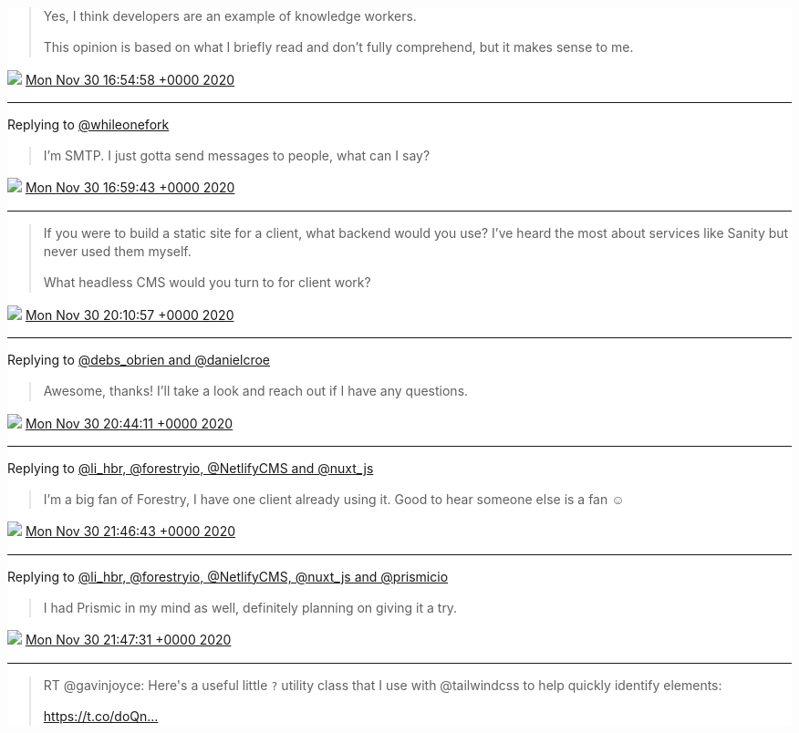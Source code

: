 > Yes, I think developers are an example of knowledge workers.
> 
> This opinion is based on what I briefly read and don’t fully comprehend, but it makes sense to me.

<img src="/media/tweet.ico" width="12" /> [Mon Nov 30 16:54:58 +0000 2020](https://twitter.com/lindsaykwardell/status/1333454487436967938)

----

Replying to [@whileonefork](https://twitter.com/@whileonefork/status/1333045133256876034)

> I’m SMTP. I just gotta send messages to people, what can I say?

<img src="/media/tweet.ico" width="12" /> [Mon Nov 30 16:59:43 +0000 2020](https://twitter.com/lindsaykwardell/status/1333455682255765508)

----

> If you were to build a static site for a client, what backend would you use? I’ve heard the most about services like Sanity but never used them myself.
> 
> What headless CMS would you turn to for client work?

<img src="/media/tweet.ico" width="12" /> [Mon Nov 30 20:10:57 +0000 2020](https://twitter.com/lindsaykwardell/status/1333503808761040896)

----

Replying to [@debs_obrien and @danielcroe](https://twitter.com/debs_obrien/status/1333506690298368001)

> Awesome, thanks! I’ll take a look and reach out if I have any questions.

<img src="/media/tweet.ico" width="12" /> [Mon Nov 30 20:44:11 +0000 2020](https://twitter.com/lindsaykwardell/status/1333512171666305024)

----

Replying to [@li_hbr, @forestryio, @NetlifyCMS and @nuxt_js](https://twitter.com/li_hbr/status/1333519308891303937)

> I’m a big fan of Forestry, I have one client already using it. Good to hear someone else is a fan ☺️

<img src="/media/tweet.ico" width="12" /> [Mon Nov 30 21:46:43 +0000 2020](https://twitter.com/lindsaykwardell/status/1333527906358759424)

----

Replying to [@li_hbr, @forestryio, @NetlifyCMS, @nuxt_js and @prismicio](https://twitter.com/li_hbr/status/1333519494216626179)

> I had Prismic in my mind as well, definitely planning on giving it a try.

<img src="/media/tweet.ico" width="12" /> [Mon Nov 30 21:47:31 +0000 2020](https://twitter.com/lindsaykwardell/status/1333528108238921729)

----

> RT @gavinjoyce: Here's a useful little `?` utility class that I use with @tailwindcss to help quickly identify elements:
> 
> https://t.co/doQn…

